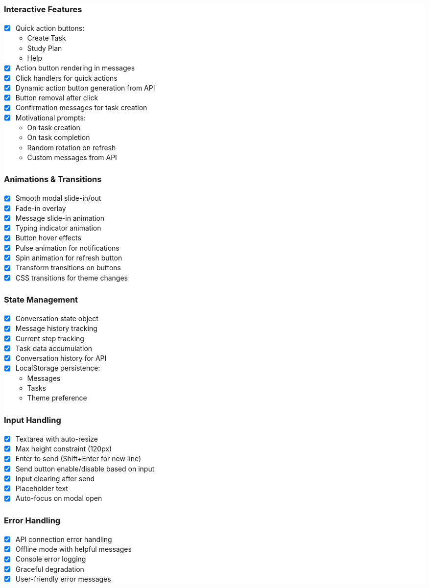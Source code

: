 ### Interactive Features
- [x] Quick action buttons:
  - Create Task
  - Study Plan
  - Help
- [x] Action button rendering in messages
- [x] Click handlers for quick actions
- [x] Dynamic action button generation from API
- [x] Button removal after click
- [x] Confirmation messages for task creation
- [x] Motivational prompts:
  - On task creation
  - On task completion
  - Random rotation on refresh
  - Custom messages from API

### Animations & Transitions
- [x] Smooth modal slide-in/out
- [x] Fade-in overlay
- [x] Message slide-in animation
- [x] Typing indicator animation
- [x] Button hover effects
- [x] Pulse animation for notifications
- [x] Spin animation for refresh button
- [x] Transform transitions on buttons
- [x] CSS transitions for theme changes

### State Management
- [x] Conversation state object
- [x] Message history tracking
- [x] Current step tracking
- [x] Task data accumulation
- [x] Conversation history for API
- [x] LocalStorage persistence:
  - Messages
  - Tasks
  - Theme preference

### Input Handling
- [x] Textarea with auto-resize
- [x] Max height constraint (120px)
- [x] Enter to send (Shift+Enter for new line)
- [x] Send button enable/disable based on input
- [x] Input clearing after send
- [x] Placeholder text
- [x] Auto-focus on modal open

### Error Handling
- [x] API connection error handling
- [x] Offline mode with helpful messages
- [x] Console error logging
- [x] Graceful degradation
- [x] User-friendly error messages
